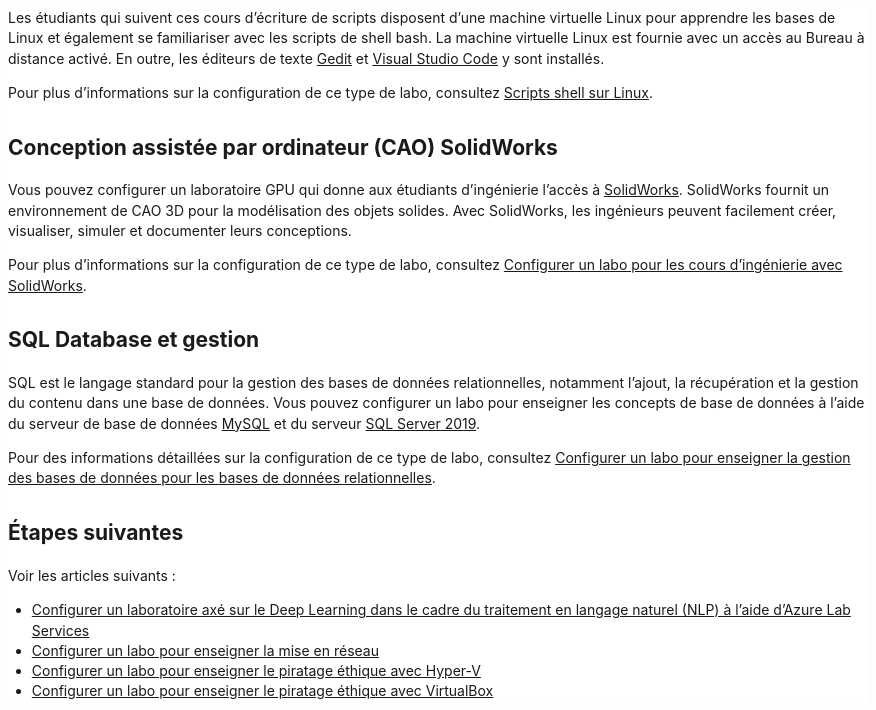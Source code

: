 Les étudiants qui suivent ces cours d’écriture de scripts disposent d’une machine virtuelle Linux pour apprendre les bases de Linux et également se familiariser avec les scripts de shell bash. La machine virtuelle Linux est fournie avec un accès au Bureau à distance activé. En outre, les éditeurs de texte [Gedit](https://help.gnome.org/users/gedit/stable/) et [Visual Studio Code](https://code.visualstudio.com/) y sont installés.

Pour plus d’informations sur la configuration de ce type de labo, consultez [Scripts shell sur Linux](class-type-shell-scripting-linux.md).

## <a name="solidworks-computer-aided-design-cad"></a>Conception assistée par ordinateur (CAO) SolidWorks

Vous pouvez configurer un laboratoire GPU qui donne aux étudiants d’ingénierie l’accès à [SolidWorks](https://www.solidworks.com/).  SolidWorks fournit un environnement de CAO 3D pour la modélisation des objets solides.  Avec SolidWorks, les ingénieurs peuvent facilement créer, visualiser, simuler et documenter leurs conceptions.

Pour plus d’informations sur la configuration de ce type de labo, consultez [Configurer un labo pour les cours d’ingénierie avec SolidWorks](class-type-solidworks.md).

## <a name="sql-database-and-management"></a>SQL Database et gestion

SQL est le langage standard pour la gestion des bases de données relationnelles, notamment l’ajout, la récupération et la gestion du contenu dans une base de données.  Vous pouvez configurer un labo pour enseigner les concepts de base de données à l’aide du serveur de base de données [MySQL](https://www.mysql.com/) et du serveur [SQL Server 2019](https://www.microsoft.com/sql-server/sql-server-2019).

Pour des informations détaillées sur la configuration de ce type de labo, consultez [Configurer un labo pour enseigner la gestion des bases de données pour les bases de données relationnelles](class-type-database-management.md).

## <a name="next-steps"></a>Étapes suivantes

Voir les articles suivants :

- [Configurer un laboratoire axé sur le Deep Learning dans le cadre du traitement en langage naturel (NLP) à l’aide d’Azure Lab Services](class-type-deep-learning-natural-language-processing.md)
- [Configurer un labo pour enseigner la mise en réseau](class-type-networking-gns3.md)
- [Configurer un labo pour enseigner le piratage éthique avec Hyper-V](class-type-ethical-hacking.md)
- [Configurer un labo pour enseigner le piratage éthique avec VirtualBox](class-type-ethical-hacking-virtualbox.md)
